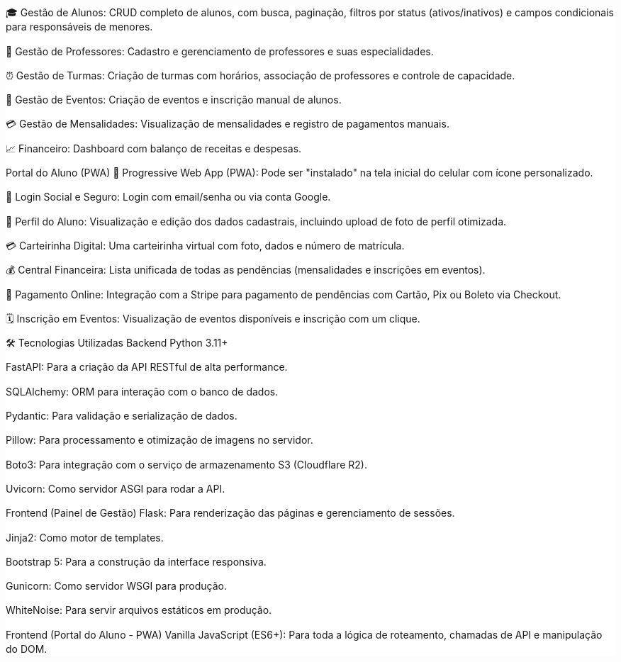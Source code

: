 🎓 Gestão de Alunos: CRUD completo de alunos, com busca, paginação, filtros por status (ativos/inativos) e campos condicionais para responsáveis de menores.

🥋 Gestão de Professores: Cadastro e gerenciamento de professores e suas especialidades.

⏰ Gestão de Turmas: Criação de turmas com horários, associação de professores e controle de capacidade.

📅 Gestão de Eventos: Criação de eventos e inscrição manual de alunos.

💳 Gestão de Mensalidades: Visualização de mensalidades e registro de pagamentos manuais.

📈 Financeiro: Dashboard com balanço de receitas e despesas.

Portal do Aluno (PWA)
📱 Progressive Web App (PWA): Pode ser "instalado" na tela inicial do celular com ícone personalizado.

🔐 Login Social e Seguro: Login com email/senha ou via conta Google.

👤 Perfil do Aluno: Visualização e edição dos dados cadastrais, incluindo upload de foto de perfil otimizada.

💳 Carteirinha Digital: Uma carteirinha virtual com foto, dados e número de matrícula.

💰 Central Financeira: Lista unificada de todas as pendências (mensalidades e inscrições em eventos).

💸 Pagamento Online: Integração com a Stripe para pagamento de pendências com Cartão, Pix ou Boleto via Checkout.

🗓️ Inscrição em Eventos: Visualização de eventos disponíveis e inscrição com um clique.

🛠️ Tecnologias Utilizadas
Backend
Python 3.11+

FastAPI: Para a criação da API RESTful de alta performance.

SQLAlchemy: ORM para interação com o banco de dados.

Pydantic: Para validação e serialização de dados.

Pillow: Para processamento e otimização de imagens no servidor.

Boto3: Para integração com o serviço de armazenamento S3 (Cloudflare R2).

Uvicorn: Como servidor ASGI para rodar a API.

Frontend (Painel de Gestão)
Flask: Para renderização das páginas e gerenciamento de sessões.

Jinja2: Como motor de templates.

Bootstrap 5: Para a construção da interface responsiva.

Gunicorn: Como servidor WSGI para produção.

WhiteNoise: Para servir arquivos estáticos em produção.

Frontend (Portal do Aluno - PWA)
Vanilla JavaScript (ES6+): Para toda a lógica de roteamento, chamadas de API e manipulação do DOM.
